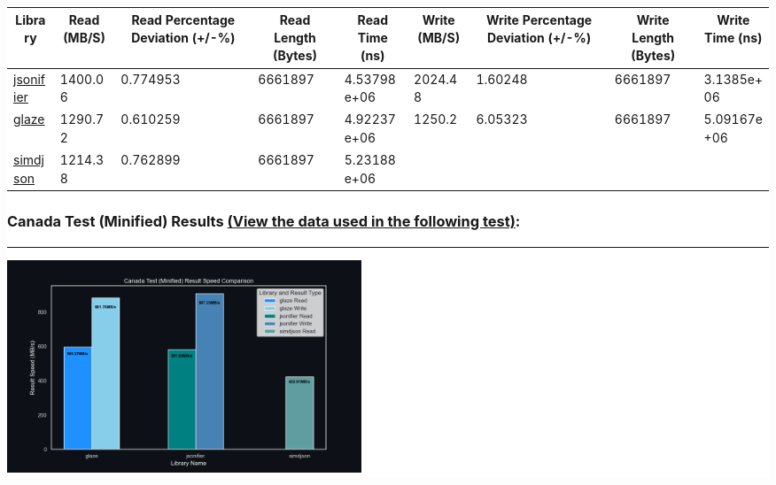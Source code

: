 
| Library | Read (MB/S) | Read Percentage Deviation (+/-%) | Read Length (Bytes) | Read Time (ns) | Write (MB/S) | Write Percentage Deviation (+/-%) | Write Length (Bytes) | Write Time (ns) |
| ------- | ----------- | -------------------------------- | ------------------- | -------------- | ------------ | --------------------------------- | -------------------- | --------------- |  
| [jsonifier](https://github.com/realtimechris/jsonifier/commit/b4d1bbb) | 1400.06 | 0.774953 | 6661897 | 4.53798e+06 | 2024.48 | 1.60248 | 6661897 | 3.1385e+06 | 
| [glaze](https://github.com/stephenberry/glaze/commit/7e525e8) | 1290.72 | 0.610259 | 6661897 | 4.92237e+06 | 1250.2 | 6.05323 | 6661897 | 5.09167e+06 | 
| [simdjson](https://github.com/simdjson/simdjson/commit/078e2c9) | 1214.38 | 0.762899 | 6661897 | 5.23188e+06 | 

### Canada Test (Minified) Results [(View the data used in the following test)](https://github.com/RealTimeChris/Json-Performance/blob/main/Json/MacOS-GNUCXX/Canada%20Test%20%28Minified%29.json):

----
<p align="left"><a href="https://github.com/RealTimeChris/Json-Performance/blob/main/Graphs/MacOS-GNUCXX/Canada%20Test%20%28Minified%29_Results.png" target="_blank"><img src="https://github.com/RealTimeChris/Json-Performance/blob/main/Graphs/MacOS-GNUCXX/Canada%20Test%20%28Minified%29_Results.png?raw=true" 
alt="" width="400"/></p>